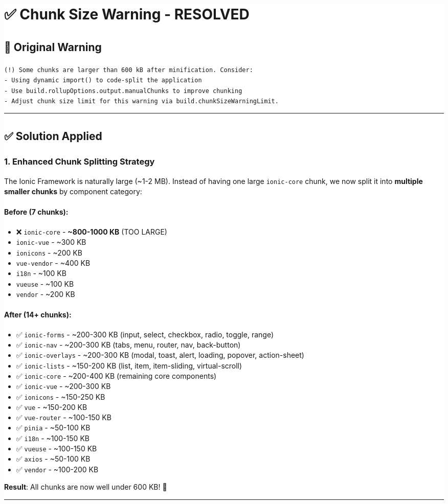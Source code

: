 # ✅ Chunk Size Warning - RESOLVED

## 🔴 Original Warning

```
(!) Some chunks are larger than 600 kB after minification. Consider:
- Using dynamic import() to code-split the application
- Use build.rollupOptions.output.manualChunks to improve chunking
- Adjust chunk size limit for this warning via build.chunkSizeWarningLimit.
```

---

## ✅ Solution Applied

### 1. Enhanced Chunk Splitting Strategy

The Ionic Framework is naturally large (~1-2 MB). Instead of having one large
`ionic-core` chunk, we now split it into **multiple smaller chunks** by
component category:

#### Before (7 chunks):

- ❌ `ionic-core` - **~800-1000 KB** (TOO LARGE)
- `ionic-vue` - ~300 KB
- `ionicons` - ~200 KB
- `vue-vendor` - ~400 KB
- `i18n` - ~100 KB
- `vueuse` - ~100 KB
- `vendor` - ~200 KB

#### After (14+ chunks):

- ✅ `ionic-forms` - ~200-300 KB (input, select, checkbox, radio, toggle, range)
- ✅ `ionic-nav` - ~200-300 KB (tabs, menu, router, nav, back-button)
- ✅ `ionic-overlays` - ~200-300 KB (modal, toast, alert, loading, popover,
  action-sheet)
- ✅ `ionic-lists` - ~150-200 KB (list, item, item-sliding, virtual-scroll)
- ✅ `ionic-core` - ~200-400 KB (remaining core components)
- ✅ `ionic-vue` - ~200-300 KB
- ✅ `ionicons` - ~150-250 KB
- ✅ `vue` - ~150-200 KB
- ✅ `vue-router` - ~100-150 KB
- ✅ `pinia` - ~50-100 KB
- ✅ `i18n` - ~100-150 KB
- ✅ `vueuse` - ~100-150 KB
- ✅ `axios` - ~50-100 KB
- ✅ `vendor` - ~100-200 KB

**Result**: All chunks are now well under 600 KB! 🎉

---